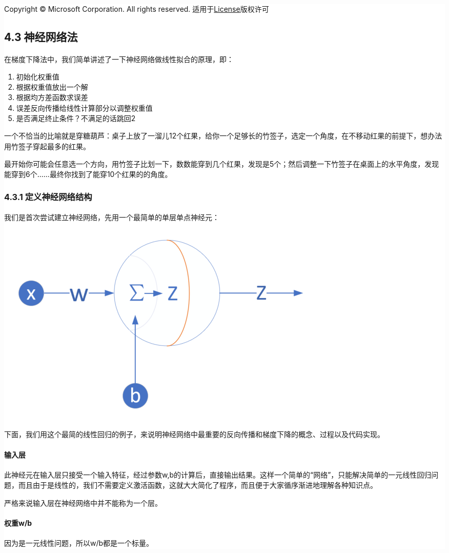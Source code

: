 Copyright © Microsoft Corporation. All rights reserved.
适用于[License](https://github.com/Microsoft/ai-edu/blob/master/LICENSE.md)版权许可
 
## 4.3 神经网络法

在梯度下降法中，我们简单讲述了一下神经网络做线性拟合的原理，即：

1. 初始化权重值
2. 根据权重值放出一个解
3. 根据均方差函数求误差
4. 误差反向传播给线性计算部分以调整权重值
5. 是否满足终止条件？不满足的话跳回2

一个不恰当的比喻就是穿糖葫芦：桌子上放了一溜儿12个红果，给你一个足够长的竹签子，选定一个角度，在不移动红果的前提下，想办法用竹签子穿起最多的红果。

最开始你可能会任意选一个方向，用竹签子比划一下，数数能穿到几个红果，发现是5个；然后调整一下竹签子在桌面上的水平角度，发现能穿到6个......最终你找到了能穿10个红果的的角度。

### 4.3.1 定义神经网络结构

我们是首次尝试建立神经网络，先用一个最简单的单层单点神经元：

<img src="../Images/4/Setup.png"> 

下面，我们用这个最简的线性回归的例子，来说明神经网络中最重要的反向传播和梯度下降的概念、过程以及代码实现。

#### 输入层

此神经元在输入层只接受一个输入特征，经过参数w,b的计算后，直接输出结果。这样一个简单的“网络”，只能解决简单的一元线性回归问题，而且由于是线性的，我们不需要定义激活函数，这就大大简化了程序，而且便于大家循序渐进地理解各种知识点。

严格来说输入层在神经网络中并不能称为一个层。

#### 权重w/b

因为是一元线性问题，所以w/b都是一个标量。
